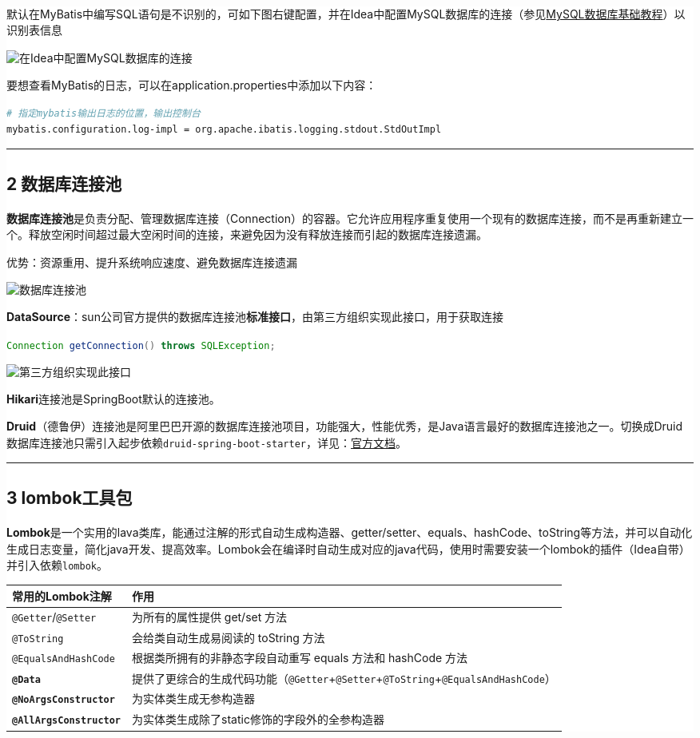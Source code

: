 默认在MyBatis中编写SQL语句是不识别的，可如下图右键配置，并在Idea中配置MySQL数据库的连接（参见[MySQL数据库基础教程](https://akira.blog.csdn.net/article/details/140425520)）以识别表信息

![在Idea中配置MySQL数据库的连接](https://www.hyperplasma.top/wp-content/uploads/2024/08/7071157694814634a23daed72ae721cb-1024x322.png)

要想查看MyBatis的日志，可以在application.properties中添加以下内容：

```bash
# 指定mybatis输出日志的位置，输出控制台
mybatis.configuration.log-impl = org.apache.ibatis.logging.stdout.StdOutImpl
```


---

## 2 数据库连接池

**数据库连接池**是负责分配、管理数据库连接（Connection）的容器。它允许应用程序重复使用一个现有的数据库连接，而不是再重新建立一个。释放空闲时间超过最大空闲时间的连接，来避免因为没有释放连接而引起的数据库连接遗漏。

优势：资源重用、提升系统响应速度、避免数据库连接遗漏

![数据库连接池](https://www.hyperplasma.top/wp-content/uploads/2024/08/8684ad0b5e034106b7b70093ec989e0d-1024x318.png)

**DataSource**：sun公司官方提供的数据库连接池**标准接口**，由第三方组织实现此接口，用于获取连接
```java
Connection getConnection() throws SQLException;
```

![第三方组织实现此接口](https://www.hyperplasma.top/wp-content/uploads/2024/08/03117e321dea4a129b8aec12e61f96f2-1024x230.png)

**Hikari**连接池是SpringBoot默认的连接池。

**Druid**（德鲁伊）连接池是阿里巴巴开源的数据库连接池项目，功能强大，性能优秀，是Java语言最好的数据库连接池之一。切换成Druid数据库连接池只需引入起步依赖`druid-spring-boot-starter`，详见：[官方文档](https://github.com/alibaba/druid/tree/master/druid-spring-boot-starter)。


---

## 3 lombok工具包
**Lombok**是一个实用的lava类库，能通过注解的形式自动生成构造器、getter/setter、equals、hashCode、toString等方法，并可以自动化生成日志变量，简化java开发、提高效率。Lombok会在编译时自动生成对应的java代码，使用时需要安装一个lombok的插件（Idea自带）并引入依赖`lombok`。

|常用的Lombok注解|作用|
|:--|:--|
|`@Getter`/`@Setter`| 为所有的属性提供 get/set 方法|
|`@ToString`| 会给类自动生成易阅读的 toString 方法|
|`@EqualsAndHashCode`| 根据类所拥有的非静态字段自动重写 equals 方法和 hashCode 方法|
|**`@Data`**| 提供了更综合的生成代码功能（`@Getter`+`@Setter`+`@ToString`+`@EqualsAndHashCode`）|
|**`@NoArgsConstructor`**| 为实体类生成无参构造器|
|**`@AllArgsConstructor`**| 为实体类生成除了static修饰的字段外的全参构造器|
